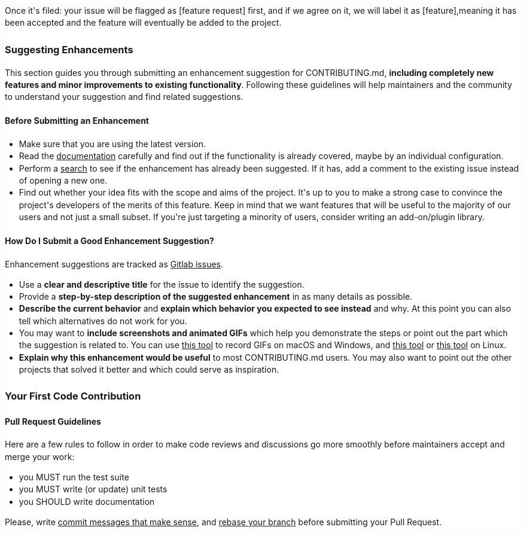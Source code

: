 Once it's filed: your issue will be flagged as [feature request] first, and if we agree on it, we will label it as [feature],meaning it has been accepted and the feature will eventually be added to the project.

### Suggesting Enhancements

This section guides you through submitting an enhancement suggestion for CONTRIBUTING.md, **including completely new features and minor improvements to existing functionality**. Following these guidelines will help maintainers and the community to understand your suggestion and find related suggestions.

#### Before Submitting an Enhancement

- Make sure that you are using the latest version.
- Read the [documentation](https://github.com/thomasdenecker/quartoDemo/wiki) carefully and find out if the functionality is already covered, maybe by an individual configuration.
- Perform a [search](https://github.com/thomasdenecker/quartoDemo/issues) to see if the enhancement has already been suggested. If it has, add a comment to the existing issue instead of opening a new one.
- Find out whether your idea fits with the scope and aims of the project. It's up to you to make a strong case to convince the project's developers of the merits of this feature. Keep in mind that we want features that will be useful to the majority of our users and not just a small subset. If you're just targeting a minority of users, consider writing an add-on/plugin library.

#### How Do I Submit a Good Enhancement Suggestion?

Enhancement suggestions are tracked as [Gitlab issues](https://github.com/thomasdenecker/quartoDemo/issues).

- Use a **clear and descriptive title** for the issue to identify the suggestion.
- Provide a **step-by-step description of the suggested enhancement** in as many details as possible.
- **Describe the current behavior** and **explain which behavior you expected to see instead** and why. At this point you can also tell which alternatives do not work for you.
- You may want to **include screenshots and animated GIFs** which help you demonstrate the steps or point out the part which the suggestion is related to. You can use [this tool](https://www.cockos.com/licecap/) to record GIFs on macOS and Windows, and [this tool](https://github.com/colinkeenan/silentcast) or [this tool](https://github.com/GNOME/byzanz) on Linux.
- **Explain why this enhancement would be useful** to most CONTRIBUTING.md users. You may also want to point out the other projects that solved it better and which could serve as inspiration.

### Your First Code Contribution

#### Pull Request Guidelines

Here are a few rules to follow in order to make code reviews and discussions go more smoothly before maintainers accept and merge your work:

- you MUST run the test suite
- you MUST write (or update) unit tests
- you SHOULD write documentation

Please, write [commit messages that make sense](#commit-messages), and [rebase your branch](http://git-scm.com/book/en/Git-Branching-Rebasing) before submitting your Pull Request.
